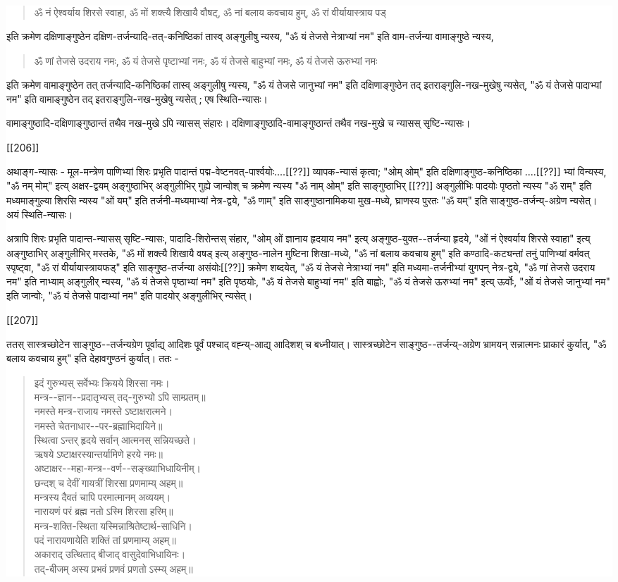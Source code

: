 > ॐ नं ऐश्वर्याय शिरसे स्वाहा, ॐ मों शक्त्यै शिखायै वौषट्, ॐ नां बलाय कवचाय हुम्, ॐ रां वीर्यायास्त्राय पड्

इति क्रमेण दक्षिणाङ्गुष्ठेन दक्षिण-तर्जन्यादि-तत्-कनिष्ठिकां तास्व् अङ्गुलीषु न्यस्य, "ॐ यं तेजसे नेत्राभ्यां नम" इति वाम-तर्जन्या वामाङ्गुष्ठे न्यस्य,

> ॐ णां तेजसे उदराय नमः, ॐ यं तेजसे पृष्टाभ्यां नमः, ॐ यं तेजसे बाहुभ्यां नमः, ॐ यं तेजसे ऊरुभ्यां नमः

इति क्रमेण वामाङ्गुष्ठेन तत् तर्जन्यादि-कनिष्ठिकां तास्व् अङ्गुलीषु न्यस्य, "ॐ यं तेजसे जानुभ्यां नम" इति दक्षिणाङ्गुष्ठेन तद् इतराङ्गुलि-नख-मुखेषु न्यसेत्, "ॐ यं तेजसे पादाभ्यां नम" इति वामाङ्गुष्ठेन तद् इतराङ्गुलि-नख-मुखेषु न्यसेत् ; एष स्थिति-न्यासः।

वामाङ्गुष्ठादि-दक्षिणाङ्गुष्ठान्तं तथैव नख-मुखे ऽपि न्यासस् संहारः। दक्षिणाङ्गुष्ठादि-वामाङ्गुष्ठान्तं तथैव नख-मुखे च न्यासस् सृष्टि-न्यासः।

[[206]]

अथाङ्ग-न्यासः - मूल-मन्त्रेण पाणिभ्यां शिरः प्रभृति
पादान्तं पद्म-वेष्टनवत्-पार्श्वयोः....[[??]] व्यापक-न्यासं कृत्वा; "ओम् ओम्" इति दक्षिणाङ्गुष्ठ-कनिष्ठिका ....[[??]] भ्यां विन्यस्य, "ॐ नम् मोम्" इत्य् अक्षर-द्वयम् अङ्गुष्ठाभिर् अङ्गुलीभिर् गुह्ये जान्वोश् च क्रमेण न्यस्य "ॐ नाम् ओम्" इति साङ्गुष्ठाभिर् [[??]] अङ्गुलीभिः पादयोः पृष्ठतो न्यस्य "ॐ राम्" इति मध्यमाङ्गुल्या शिरसि न्यस्य "ओं यम्" इति तर्जनी-मध्यमाभ्यां नेत्र-द्वये, "ॐ णाम्" इति साङ्गुष्ठानामिकया मुख-मध्ये, घ्राणस्य पुरतः "ॐ यम्" इति साङ्गुष्ठ-तर्जन्य्-अग्रेण न्यसेत्। अयं स्थिति-न्यासः।

अत्रापि शिरः प्रभृति पादान्त-न्यासस् सृष्टि-न्यासः, पादादि-शिरोन्तस् संहार, "ओम् ओं ज्ञानाय हृदयाय नम" इत्य् अङ्गुष्ठ-युक्त--तर्जन्या हृदये, "ओं नं ऐश्वर्याय शिरसे स्वाहा" इत्य् अङ्गुष्ठाभिर् अङ्गुलीभिर् मस्तके, "ॐ मों शक्त्यै शिखायै वषड् इत्य् अङ्गुष्ठ-नालेन मुष्टिना शिखा-मध्ये, "ॐ नां बलाय कवचाय हुम्" इति कण्ठादि-कट्यन्तां तनुं पाणिभ्यां वर्मवत् स्पृष्ट्वा, "ॐ रां वीर्यायास्त्रायफड्" इति साङ्गुष्ठ-तर्जन्या असंयोः[[??]] क्रमेण शब्दयेत्, "ॐ यं तेजसे नेत्राभ्यां नम" इति मध्यमा-तर्जनीभ्यां युगपन् नेत्र-द्वये, "ॐ णां तेजसे उदराय नम" इति नाभ्याम् अङ्गुलीर् न्यस्य, "ॐ यं तेजसे पृष्ठाभ्यां नम" इति पृष्ठयोः, "ॐ यं तेजसे बाहुभ्यां नम" इति बाह्वोः, "ॐ यं तेजसे ऊरुभ्यां नम" इत्य् ऊर्वोः, "ओं यं तेजसे जानुभ्यां नम" इति जान्वोः, "ॐ यं तेजसे पादाभ्यां नम" इति पादयोर् अङ्गुलीभिर् न्यसेत्।

[[207]]

ततस् सास्त्रच्छोटेन साङ्गुष्ठ--तर्जन्यग्रेण पूर्वाद्य् आदिशः पूर्वं पश्चाद् वह्न्य्-आद्य् आदिशश् च बध्नीयात्। सास्त्रच्छोटेन साङ्गुष्ठ--तर्जन्य्-अग्रेण भ्रामयन् सन्नात्मनः प्राकारं कुर्यात्, "ॐ बलाय कवचाय हुम्" इति देहावगुण्ठनं कुर्यात्। ततः -

> इदं गुरुभ्यस् सर्वेभ्यः क्रियये शिरसा नमः।  
मन्त्र--ज्ञान--प्रदातृभ्यस् तद्-गुरुभ्यो ऽपि साम्प्रतम्॥  
नमस्ते मन्त्र-राजाय नमस्ते ऽष्टाक्षरात्मने।  
नमस्ते चेतनाधार--पर-ब्रह्माभिदायिने॥  
स्थित्वा ऽन्तर् हृदये सर्वान् आत्मनस् सन्नियच्छते।  
ऋषये ऽष्टाक्षरस्यान्तर्यामिणे हरये नमः॥  
अष्टाक्षर--महा-मन्त्र--वर्ण--सङ्ख्याभिधायिनीम्।  
छन्दश् च देवीं गायत्रीं शिरसा प्रणमाम्य् अहम्॥  
मन्त्रस्य दैवतं चापि परमात्मानम् अव्ययम्।  
नारायणं परं ब्रह्म नतो ऽस्मि शिरसा हरिम्॥  
मन्त्र-शक्ति-स्थिता यस्मिन्नाश्रितेष्टार्थ-साधिनि।  
पदं नारायणायेति शक्तिं तां प्रणमाम्य् अहम्॥  
अकाराद् उत्थिताद् बीजाद् वासुदेवाभिधायिनः।  
तद्-बीजम् अस्य प्रभवं प्रणवं प्रणतो ऽस्म्य् अहम्॥
